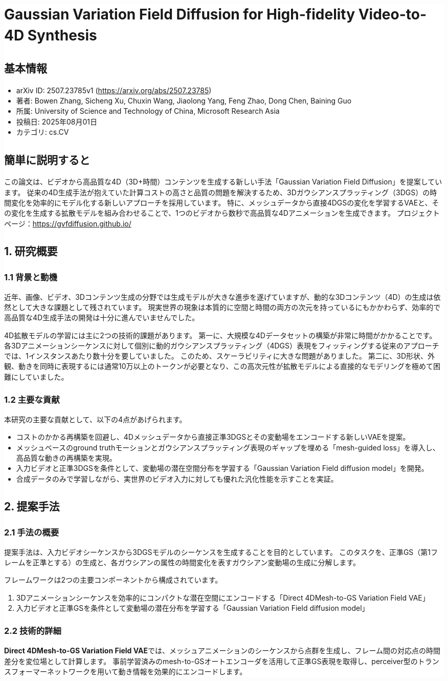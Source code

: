 # Gaussian Variation Field Diffusion for High-fidelity Video-to-4D Synthesis

## 基本情報
- arXiv ID: 2507.23785v1 (https://arxiv.org/abs/2507.23785)
- 著者: Bowen Zhang, Sicheng Xu, Chuxin Wang, Jiaolong Yang, Feng Zhao, Dong Chen, Baining Guo
- 所属: University of Science and Technology of China, Microsoft Research Asia
- 投稿日: 2025年08月01日
- カテゴリ: cs.CV

## 簡単に説明すると
この論文は、ビデオから高品質な4D（3D+時間）コンテンツを生成する新しい手法「Gaussian Variation Field Diffusion」を提案しています。
従来の4D生成手法が抱えていた計算コストの高さと品質の問題を解決するため、3Dガウシアンスプラッティング（3DGS）の時間変化を効率的にモデル化する新しいアプローチを採用しています。
特に、メッシュデータから直接4DGSの変化を学習するVAEと、その変化を生成する拡散モデルを組み合わせることで、1つのビデオから数秒で高品質な4Dアニメーションを生成できます。
プロジェクトページ：https://gvfdiffusion.github.io/

## 1. 研究概要
### 1.1 背景と動機
近年、画像、ビデオ、3Dコンテンツ生成の分野では生成モデルが大きな進歩を遂げていますが、動的な3Dコンテンツ（4D）の生成は依然として大きな課題として残されています。
現実世界の現象は本質的に空間と時間の両方の次元を持っているにもかかわらず、効率的で高品質な4D生成手法の開発は十分に進んでいませんでした。

4D拡散モデルの学習には主に2つの技術的課題があります。
第一に、大規模な4Dデータセットの構築が非常に時間がかかることです。
各3Dアニメーションシーケンスに対して個別に動的ガウシアンスプラッティング（4DGS）表現をフィッティングする従来のアプローチでは、1インスタンスあたり数十分を要していました。
このため、スケーラビリティに大きな問題がありました。
第二に、3D形状、外観、動きを同時に表現するには通常10万以上のトークンが必要となり、この高次元性が拡散モデルによる直接的なモデリングを極めて困難にしていました。

### 1.2 主要な貢献
本研究の主要な貢献として、以下の4点があげられます。
- コストのかかる再構築を回避し、4Dメッシュデータから直接正準3DGSとその変動場をエンコードする新しいVAEを提案。
- メッシュベースのground truthモーションとガウシアンスプラッティング表現のギャップを埋める「mesh-guided loss」を導入し、高品質な動きの再構築を実現。
- 入力ビデオと正準3DGSを条件として、変動場の潜在空間分布を学習する「Gaussian Variation Field diffusion model」を開発。
- 合成データのみで学習しながら、実世界のビデオ入力に対しても優れた汎化性能を示すことを実証。

## 2. 提案手法
### 2.1 手法の概要
提案手法は、入力ビデオシーケンスから3DGSモデルのシーケンスを生成することを目的としています。
このタスクを、正準GS（第1フレームを正準とする）の生成と、各ガウシアンの属性の時間変化を表すガウシアン変動場の生成に分解します。

フレームワークは2つの主要コンポーネントから構成されています。
1. 3Dアニメーションシーケンスを効率的にコンパクトな潜在空間にエンコードする「Direct 4DMesh-to-GS Variation Field VAE」
2. 入力ビデオと正準GSを条件として変動場の潜在分布を学習する「Gaussian Variation Field diffusion model」

### 2.2 技術的詳細
**Direct 4DMesh-to-GS Variation Field VAE**では、メッシュアニメーションのシーケンスから点群を生成し、フレーム間の対応点の時間差分を変位場として計算します。
事前学習済みのmesh-to-GSオートエンコーダを活用して正準GS表現を取得し、perceiver型のトランスフォーマーネットワークを用いて動き情報を効果的にエンコードします。
